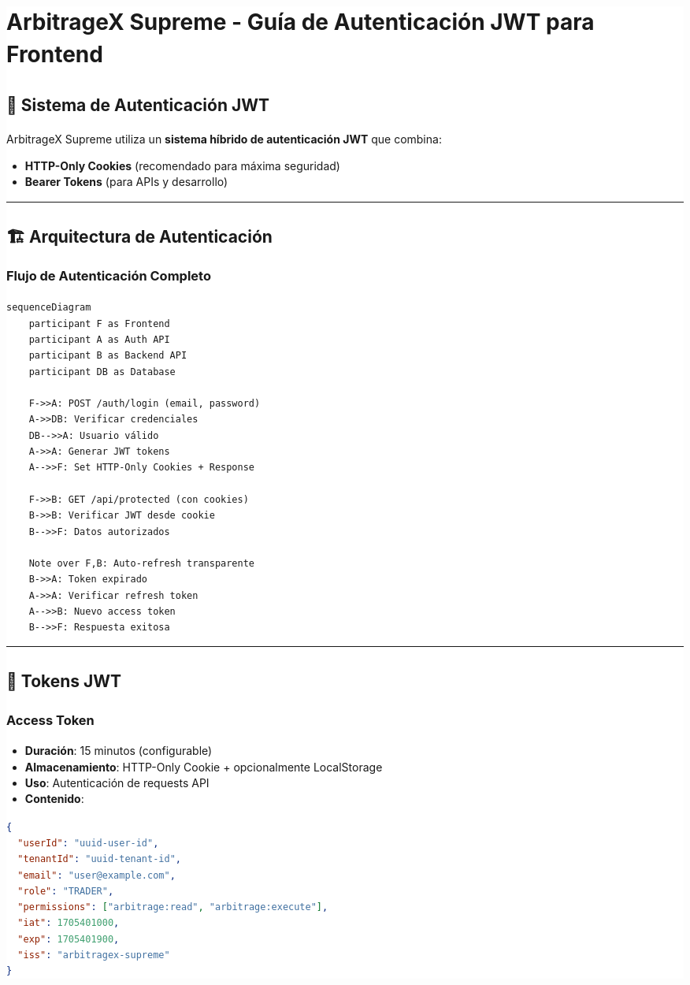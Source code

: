 # ArbitrageX Supreme - Guía de Autenticación JWT para Frontend

## 🔐 Sistema de Autenticación JWT

ArbitrageX Supreme utiliza un **sistema híbrido de autenticación JWT** que combina:
- **HTTP-Only Cookies** (recomendado para máxima seguridad)
- **Bearer Tokens** (para APIs y desarrollo)

---

## 🏗️ Arquitectura de Autenticación

### **Flujo de Autenticación Completo**

```mermaid
sequenceDiagram
    participant F as Frontend
    participant A as Auth API
    participant B as Backend API
    participant DB as Database
    
    F->>A: POST /auth/login (email, password)
    A->>DB: Verificar credenciales
    DB-->>A: Usuario válido
    A->>A: Generar JWT tokens
    A-->>F: Set HTTP-Only Cookies + Response
    
    F->>B: GET /api/protected (con cookies)
    B->>B: Verificar JWT desde cookie
    B-->>F: Datos autorizados
    
    Note over F,B: Auto-refresh transparente
    B->>A: Token expirado
    A->>A: Verificar refresh token
    A-->>B: Nuevo access token
    B-->>F: Respuesta exitosa
```

---

## 🔑 Tokens JWT

### **Access Token**
- **Duración**: 15 minutos (configurable)
- **Almacenamiento**: HTTP-Only Cookie + opcionalmente LocalStorage
- **Uso**: Autenticación de requests API
- **Contenido**:
```json
{
  "userId": "uuid-user-id",
  "tenantId": "uuid-tenant-id", 
  "email": "user@example.com",
  "role": "TRADER",
  "permissions": ["arbitrage:read", "arbitrage:execute"],
  "iat": 1705401000,
  "exp": 1705401900,
  "iss": "arbitragex-supreme"
}
```
